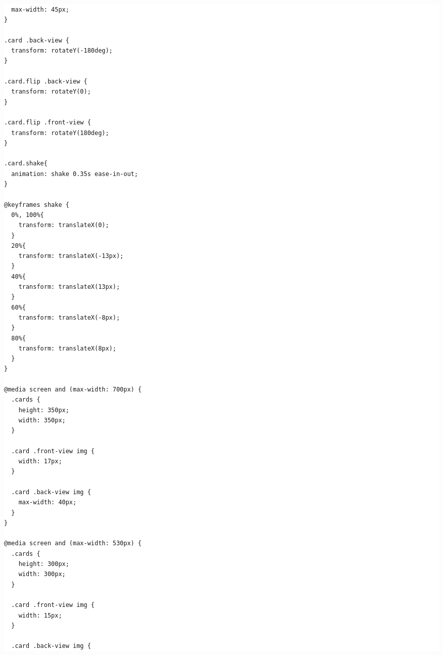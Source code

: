 ```
  max-width: 45px;
}

.card .back-view {
  transform: rotateY(-180deg);
}

.card.flip .back-view {
  transform: rotateY(0);
}

.card.flip .front-view {
  transform: rotateY(180deg);
}

.card.shake{
  animation: shake 0.35s ease-in-out;
}

@keyframes shake {
  0%, 100%{
    transform: translateX(0);
  }
  20%{
    transform: translateX(-13px);
  }
  40%{
    transform: translateX(13px);
  }
  60%{
    transform: translateX(-8px);
  }
  80%{
    transform: translateX(8px);
  }
}

@media screen and (max-width: 700px) {
  .cards {
    height: 350px;
    width: 350px;
  }

  .card .front-view img {
    width: 17px;
  }

  .card .back-view img {
    max-width: 40px;
  }
}

@media screen and (max-width: 530px) {
  .cards {
    height: 300px;
    width: 300px;
  }

  .card .front-view img {
    width: 15px;
  }

  .card .back-view img {
```